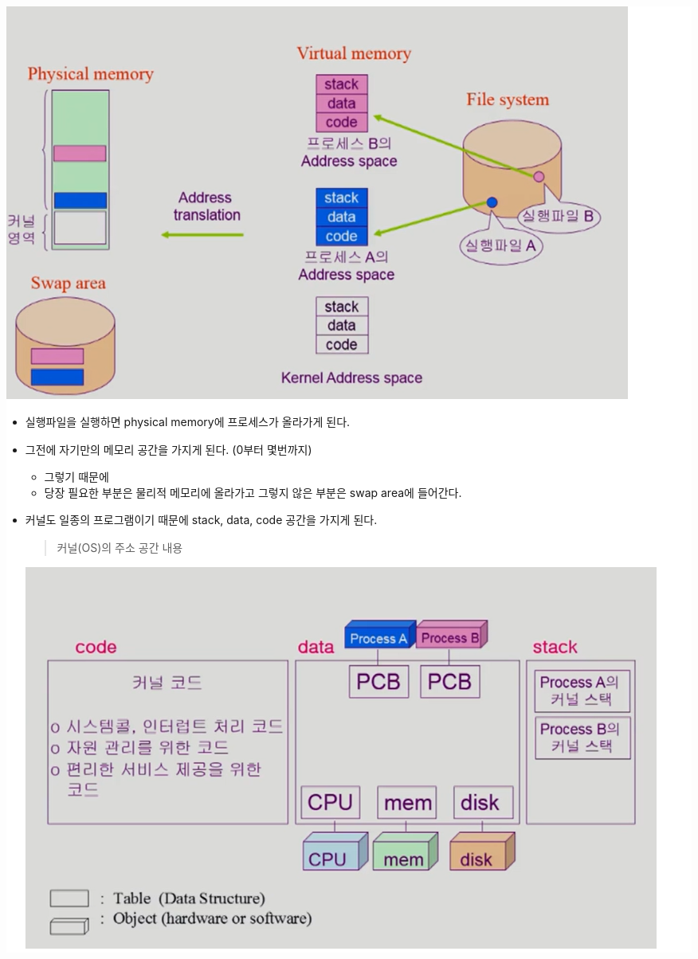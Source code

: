 <img src ="./img/3.png">

* 실행파일을 실행하면 physical memory에 프로세스가 올라가게 된다.

* 그전에 자기만의 메모리 공간을 가지게 된다. (0부터 몇번까지)
  * 그렇기 때문에 
  * 당장 필요한 부분은 물리적 메모리에 올라가고 그렇지 않은 부분은 swap area에 들어간다. 

* 커널도 일종의 프로그램이기 때문에 stack, data, code 공간을 가지게 된다. 

  > 커널(OS)의 주소 공간 내용

  <img src ="./img/4.png">
